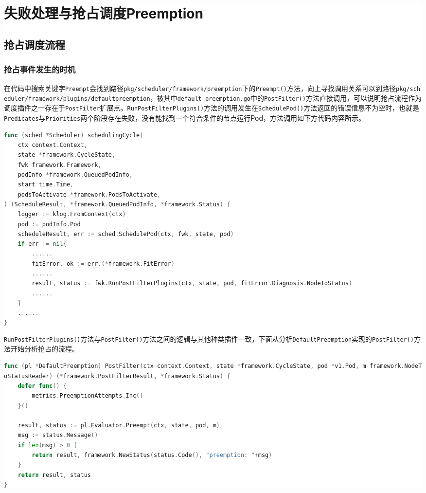 # 失败处理与抢占调度Preemption

## 抢占调度流程

### 抢占事件发生的时机

在代码中搜索关键字`Preempt`会找到路径`pkg/scheduler/framework/preemption`下的`Preempt()`方法，向上寻找调用关系可以到路径`pkg/scheduler/framework/plugins/defaultpreemption`，被其中`default_preemption.go`中的`PostFilter()`方法直接调用，可以说明抢占流程作为调度插件之一存在于`PostFilter`扩展点。`RunPostFilterPlugins()`方法的调用发生在`SchedulePod()`方法返回的错误信息不为空时，也就是`Predicates`与`Priorities`两个阶段存在失败，没有能找到一个符合条件的节点运行Pod，方法调用如下方代码内容所示。

```Go
func (sched *Scheduler) schedulingCycle(
    ctx context.Context,
    state *framework.CycleState,
    fwk framework.Framework,
    podInfo *framework.QueuedPodInfo,
    start time.Time,
    podsToActivate *framework.PodsToActivate,
) (ScheduleResult, *framework.QueuedPodInfo, *framework.Status) {
    logger := klog.FromContext(ctx)
    pod := podInfo.Pod
    scheduleResult, err := sched.SchedulePod(ctx, fwk, state, pod)
    if err != nil{
        ......
        fitError, ok := err.(*framework.FitError)
        ......
        result, status := fwk.RunPostFilterPlugins(ctx, state, pod, fitError.Diagnosis.NodeToStatus)
        ......
    }
    ......
}
```

`RunPostFilterPlugins()`方法与`PostFilter()`方法之间的逻辑与其他种类插件一致，下面从分析`DefaultPreemption`实现的`PostFilter()`方法开始分析抢占的流程。

```Go
func (pl *DefaultPreemption) PostFilter(ctx context.Context, state *framework.CycleState, pod *v1.Pod, m framework.NodeToStatusReader) (*framework.PostFilterResult, *framework.Status) {
    defer func() {
        metrics.PreemptionAttempts.Inc()
    }()

    result, status := pl.Evaluator.Preempt(ctx, state, pod, m)
    msg := status.Message()
    if len(msg) > 0 {
        return result, framework.NewStatus(status.Code(), "preemption: "+msg)
    }
    return result, status
}
```
